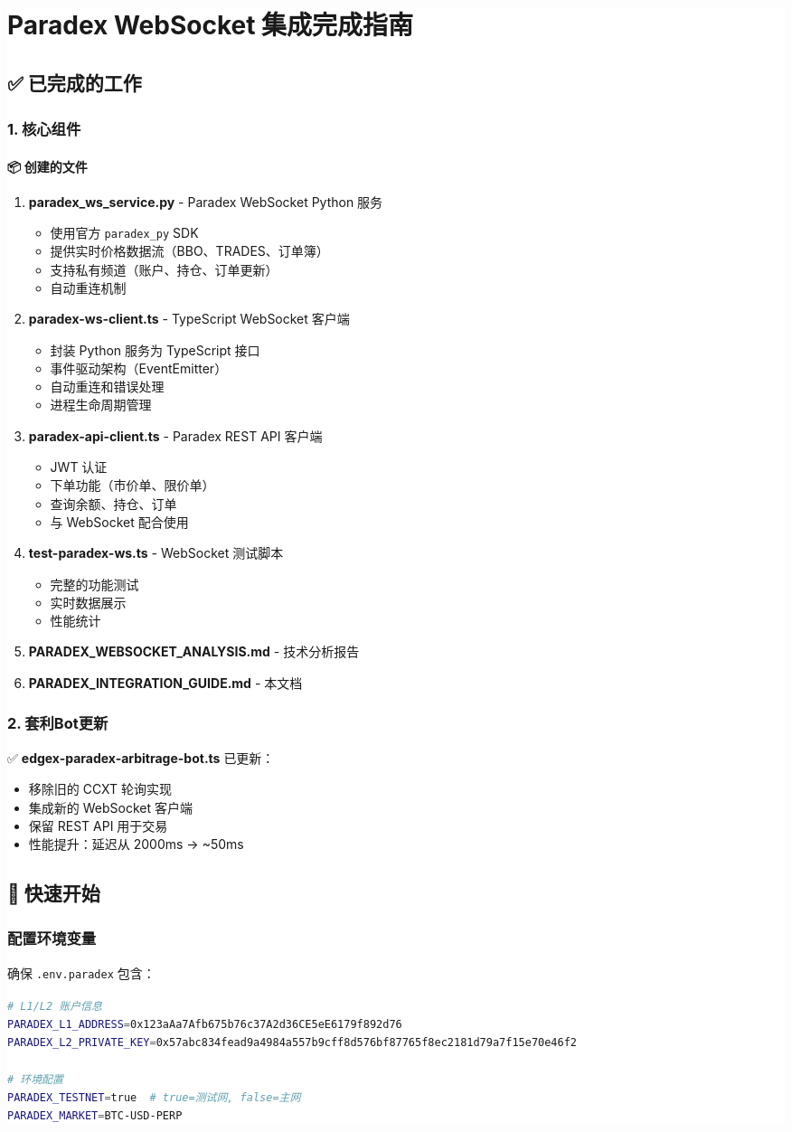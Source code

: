 # Paradex WebSocket 集成完成指南

## ✅ 已完成的工作

### 1. 核心组件

#### 📦 创建的文件

1. **paradex_ws_service.py** - Paradex WebSocket Python 服务
   - 使用官方 `paradex_py` SDK
   - 提供实时价格数据流（BBO、TRADES、订单簿）
   - 支持私有频道（账户、持仓、订单更新）
   - 自动重连机制

2. **paradex-ws-client.ts** - TypeScript WebSocket 客户端
   - 封装 Python 服务为 TypeScript 接口
   - 事件驱动架构（EventEmitter）
   - 自动重连和错误处理
   - 进程生命周期管理

3. **paradex-api-client.ts** - Paradex REST API 客户端
   - JWT 认证
   - 下单功能（市价单、限价单）
   - 查询余额、持仓、订单
   - 与 WebSocket 配合使用

4. **test-paradex-ws.ts** - WebSocket 测试脚本
   - 完整的功能测试
   - 实时数据展示
   - 性能统计

5. **PARADEX_WEBSOCKET_ANALYSIS.md** - 技术分析报告
6. **PARADEX_INTEGRATION_GUIDE.md** - 本文档

### 2. 套利Bot更新

✅ **edgex-paradex-arbitrage-bot.ts** 已更新：
- 移除旧的 CCXT 轮询实现
- 集成新的 WebSocket 客户端
- 保留 REST API 用于交易
- 性能提升：延迟从 2000ms → ~50ms

## 🚀 快速开始

### 配置环境变量

确保 `.env.paradex` 包含：

```bash
# L1/L2 账户信息
PARADEX_L1_ADDRESS=0x123aAa7Afb675b76c37A2d36CE5eE6179f892d76
PARADEX_L2_PRIVATE_KEY=0x57abc834fead9a4984a557b9cff8d576bf87765f8ec2181d79a7f15e70e46f2

# 环境配置
PARADEX_TESTNET=true  # true=测试网, false=主网
PARADEX_MARKET=BTC-USD-PERP
```

